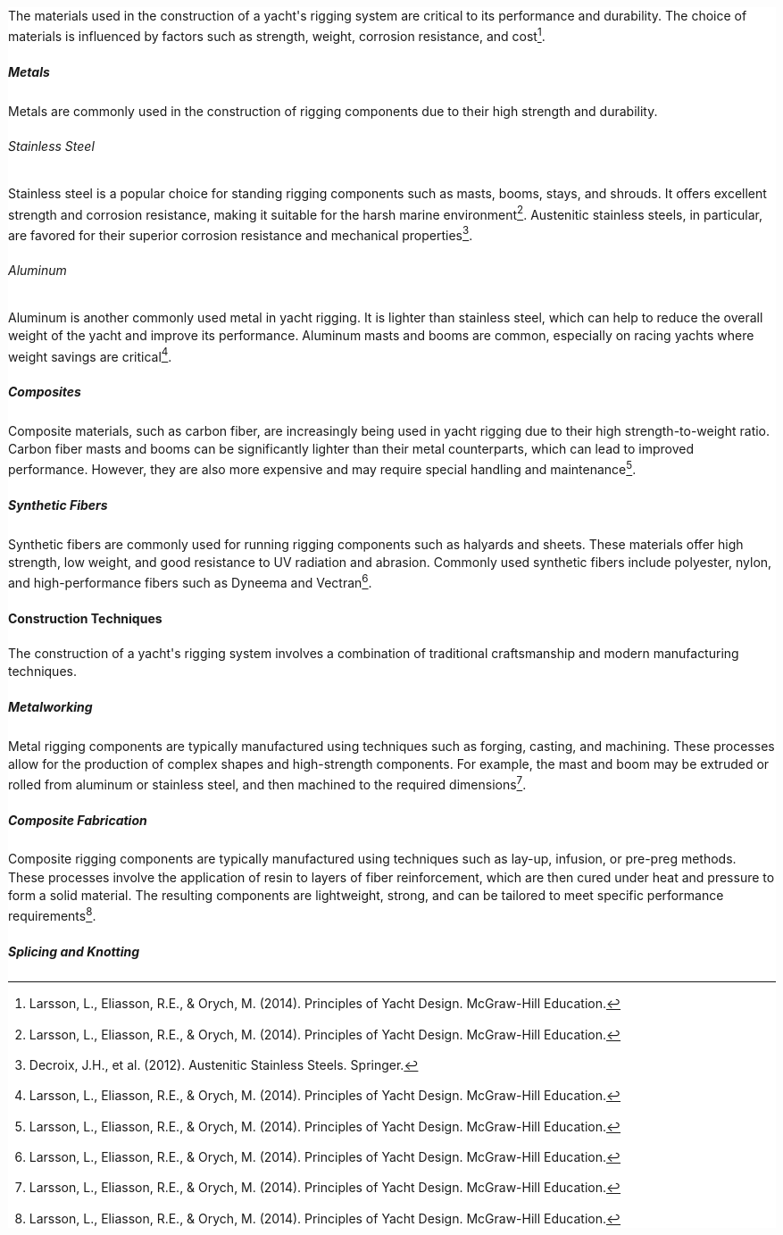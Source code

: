 The materials used in the construction of a yacht's rigging system are critical to its performance and durability. The choice of materials is influenced by factors such as strength, weight, corrosion resistance, and cost[^5^].

##### Metals

Metals are commonly used in the construction of rigging components due to their high strength and durability. 

###### Stainless Steel

Stainless steel is a popular choice for standing rigging components such as masts, booms, stays, and shrouds. It offers excellent strength and corrosion resistance, making it suitable for the harsh marine environment[^5^]. Austenitic stainless steels, in particular, are favored for their superior corrosion resistance and mechanical properties[^6^].

###### Aluminum

Aluminum is another commonly used metal in yacht rigging. It is lighter than stainless steel, which can help to reduce the overall weight of the yacht and improve its performance. Aluminum masts and booms are common, especially on racing yachts where weight savings are critical[^5^].

##### Composites

Composite materials, such as carbon fiber, are increasingly being used in yacht rigging due to their high strength-to-weight ratio. Carbon fiber masts and booms can be significantly lighter than their metal counterparts, which can lead to improved performance. However, they are also more expensive and may require special handling and maintenance[^5^].

##### Synthetic Fibers

Synthetic fibers are commonly used for running rigging components such as halyards and sheets. These materials offer high strength, low weight, and good resistance to UV radiation and abrasion. Commonly used synthetic fibers include polyester, nylon, and high-performance fibers such as Dyneema and Vectran[^5^].

#### Construction Techniques

The construction of a yacht's rigging system involves a combination of traditional craftsmanship and modern manufacturing techniques.

##### Metalworking

Metal rigging components are typically manufactured using techniques such as forging, casting, and machining. These processes allow for the production of complex shapes and high-strength components. For example, the mast and boom may be extruded or rolled from aluminum or stainless steel, and then machined to the required dimensions[^5^].

##### Composite Fabrication

Composite rigging components are typically manufactured using techniques such as lay-up, infusion, or pre-preg methods. These processes involve the application of resin to layers of fiber reinforcement, which are then cured under heat and pressure to form a solid material. The resulting components are lightweight, strong, and can be tailored to meet specific performance requirements[^5^].

##### Splicing and Knotting


[^1^]: [Sail components - Wikipedia](https://en.wikipedia.org/wiki/Sail_components)
[^2^]: Larsson, L., Eliasson, R.E., & Orych, M. (2014). Principles of Yacht Design. New York: McGraw-Hill Education.
[^3^]: Larsson, L., Eliasson, R.E., & Orych, M. (2014). Principles of Yacht Design. Adlard Coles.
[^4^]: Larsson, L., Eliasson, R.E., & Orych, M. (2014). Principles of Yacht Design. McGraw-Hill Education.
[^5^]: Larsson, L., Eliasson, R.E., & Orych, M. (2014). Principles of Yacht Design. McGraw-Hill Education.
[^6^]: Decroix, J.H., et al. (2012). Austenitic Stainless Steels. Springer.